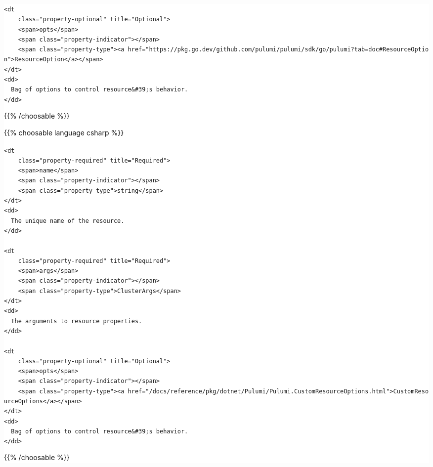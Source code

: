     <dt
        class="property-optional" title="Optional">
        <span>opts</span>
        <span class="property-indicator"></span>
        <span class="property-type"><a href="https://pkg.go.dev/github.com/pulumi/pulumi/sdk/go/pulumi?tab=doc#ResourceOption">ResourceOption</a></span>
    </dt>
    <dd>
      Bag of options to control resource&#39;s behavior.
    </dd>
  

</dl>

{{% /choosable %}}

{{% choosable language csharp %}}

<dl class="resources-properties">
  
    <dt
        class="property-required" title="Required">
        <span>name</span>
        <span class="property-indicator"></span>
        <span class="property-type">string</span>
    </dt>
    <dd>
      The unique name of the resource.
    </dd>
  
    <dt
        class="property-required" title="Required">
        <span>args</span>
        <span class="property-indicator"></span>
        <span class="property-type">ClusterArgs</span>
    </dt>
    <dd>
      The arguments to resource properties.
    </dd>
  
    <dt
        class="property-optional" title="Optional">
        <span>opts</span>
        <span class="property-indicator"></span>
        <span class="property-type"><a href="/docs/reference/pkg/dotnet/Pulumi/Pulumi.CustomResourceOptions.html">CustomResourceOptions</a></span>
    </dt>
    <dd>
      Bag of options to control resource&#39;s behavior.
    </dd>
  

</dl>

{{% /choosable %}}
